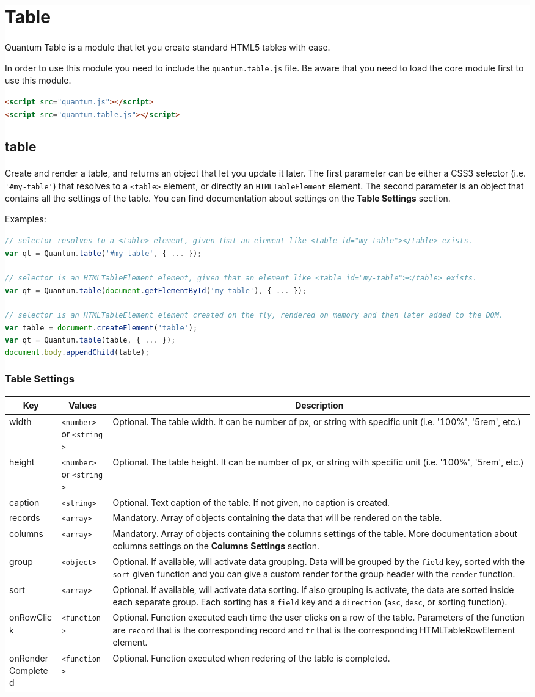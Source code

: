 # Table

Quantum Table is a module that let you create standard HTML5 tables with ease.

In order to use this module you need to include the `quantum.table.js` file. Be aware that you need to load the core module first to use this module.

```html
<script src="quantum.js"></script>
<script src="quantum.table.js"></script>
```

## table

Create and render a table, and returns an object that let you update it later. The first parameter can be either a CSS3 selector (i.e. `'#my-table'`) that resolves to a `<table>` element, or directly an `HTMLTableElement` element. The second parameter is an object that contains all the settings of the table. You can find documentation about settings on the **Table Settings** section.

Examples:

```js
// selector resolves to a <table> element, given that an element like <table id="my-table"></table> exists.
var qt = Quantum.table('#my-table', { ... });

// selector is an HTMLTableElement element, given that an element like <table id="my-table"></table> exists.
var qt = Quantum.table(document.getElementById('my-table'), { ... });

// selector is an HTMLTableElement element created on the fly, rendered on memory and then later added to the DOM.
var table = document.createElement('table');
var qt = Quantum.table(table, { ... });
document.body.appendChild(table);
```

### Table Settings

Key               | Values                   | Description
---               | ---                      | ---
width             | `<number>` or `<string>` | Optional. The table width. It can be number of px, or string with specific unit (i.e. '100%', '5rem', etc.)
height            | `<number>` or `<string>` | Optional. The table height. It can be number of px, or string with specific unit (i.e. '100%', '5rem', etc.)
caption           | `<string>`               | Optional. Text caption of the table. If not given, no caption is created.
records           | `<array>`                | Mandatory. Array of objects containing the data that will be rendered on the table.
columns           | `<array>`                | Mandatory. Array of objects containing the columns settings of the table. More documentation about columns settings on the **Columns Settings** section.
group             | `<object>`               | Optional. If available, will activate data grouping. Data will be grouped by the `field` key, sorted with the `sort` given function and you can give a custom render for the group header with the `render` function.
sort              | `<array>`                | Optional. If available, will activate data sorting. If also grouping is activate, the data are sorted inside each separate group. Each sorting has a `field` key and a `direction` (`asc`, `desc`, or sorting function).
onRowClick        | `<function>`             | Optional. Function executed each time the user clicks on a row of the table. Parameters of the function are `record` that is the corresponding record and `tr` that is the corresponding HTMLTableRowElement element.
onRenderCompleted | `<function>`             | Optional. Function executed when redering of the table is completed.
